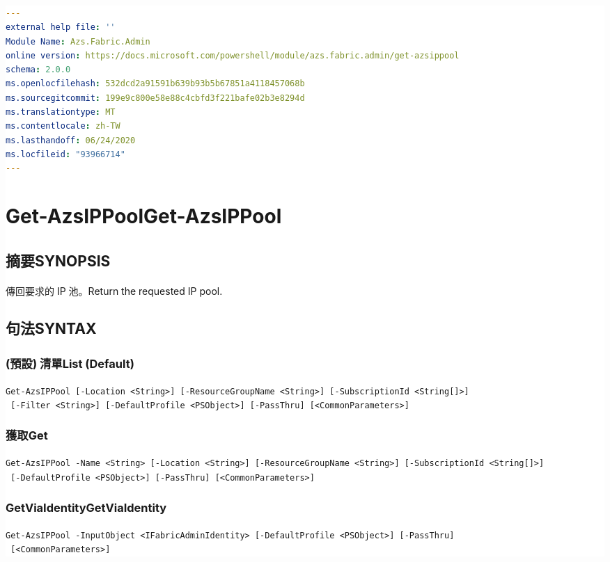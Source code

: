 ```yaml
---
external help file: ''
Module Name: Azs.Fabric.Admin
online version: https://docs.microsoft.com/powershell/module/azs.fabric.admin/get-azsippool
schema: 2.0.0
ms.openlocfilehash: 532dcd2a91591b639b93b5b67851a4118457068b
ms.sourcegitcommit: 199e9c800e58e88c4cbfd3f221bafe02b3e8294d
ms.translationtype: MT
ms.contentlocale: zh-TW
ms.lasthandoff: 06/24/2020
ms.locfileid: "93966714"
---
```

# <span data-ttu-id="44fe1-101">Get-AzsIPPool</span><span class="sxs-lookup"><span data-stu-id="44fe1-101">Get-AzsIPPool</span></span>

## <span data-ttu-id="44fe1-102">摘要</span><span class="sxs-lookup"><span data-stu-id="44fe1-102">SYNOPSIS</span></span>
<span data-ttu-id="44fe1-103">傳回要求的 IP 池。</span><span class="sxs-lookup"><span data-stu-id="44fe1-103">Return the requested IP pool.</span></span>

## <span data-ttu-id="44fe1-104">句法</span><span class="sxs-lookup"><span data-stu-id="44fe1-104">SYNTAX</span></span>

### <span data-ttu-id="44fe1-105"> (預設) 清單</span><span class="sxs-lookup"><span data-stu-id="44fe1-105">List (Default)</span></span>
```
Get-AzsIPPool [-Location <String>] [-ResourceGroupName <String>] [-SubscriptionId <String[]>]
 [-Filter <String>] [-DefaultProfile <PSObject>] [-PassThru] [<CommonParameters>]
```

### <span data-ttu-id="44fe1-106">獲取</span><span class="sxs-lookup"><span data-stu-id="44fe1-106">Get</span></span>
```
Get-AzsIPPool -Name <String> [-Location <String>] [-ResourceGroupName <String>] [-SubscriptionId <String[]>]
 [-DefaultProfile <PSObject>] [-PassThru] [<CommonParameters>]
```

### <span data-ttu-id="44fe1-107">GetViaIdentity</span><span class="sxs-lookup"><span data-stu-id="44fe1-107">GetViaIdentity</span></span>
```
Get-AzsIPPool -InputObject <IFabricAdminIdentity> [-DefaultProfile <PSObject>] [-PassThru]
 [<CommonParameters>]
```
